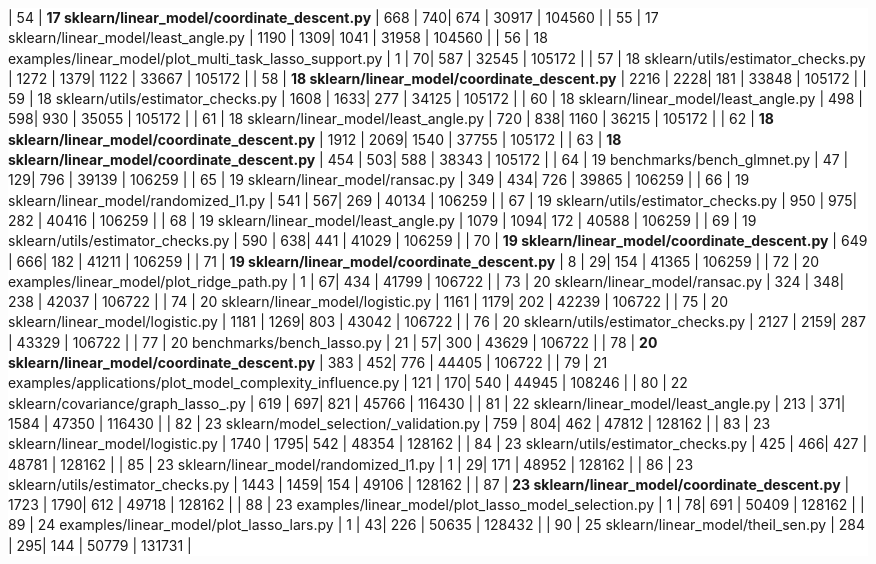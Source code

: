 | 54 | **17 sklearn/linear_model/coordinate_descent.py** | 668 | 740| 674 | 30917 | 104560 | 
| 55 | 17 sklearn/linear_model/least_angle.py | 1190 | 1309| 1041 | 31958 | 104560 | 
| 56 | 18 examples/linear_model/plot_multi_task_lasso_support.py | 1 | 70| 587 | 32545 | 105172 | 
| 57 | 18 sklearn/utils/estimator_checks.py | 1272 | 1379| 1122 | 33667 | 105172 | 
| 58 | **18 sklearn/linear_model/coordinate_descent.py** | 2216 | 2228| 181 | 33848 | 105172 | 
| 59 | 18 sklearn/utils/estimator_checks.py | 1608 | 1633| 277 | 34125 | 105172 | 
| 60 | 18 sklearn/linear_model/least_angle.py | 498 | 598| 930 | 35055 | 105172 | 
| 61 | 18 sklearn/linear_model/least_angle.py | 720 | 838| 1160 | 36215 | 105172 | 
| 62 | **18 sklearn/linear_model/coordinate_descent.py** | 1912 | 2069| 1540 | 37755 | 105172 | 
| 63 | **18 sklearn/linear_model/coordinate_descent.py** | 454 | 503| 588 | 38343 | 105172 | 
| 64 | 19 benchmarks/bench_glmnet.py | 47 | 129| 796 | 39139 | 106259 | 
| 65 | 19 sklearn/linear_model/ransac.py | 349 | 434| 726 | 39865 | 106259 | 
| 66 | 19 sklearn/linear_model/randomized_l1.py | 541 | 567| 269 | 40134 | 106259 | 
| 67 | 19 sklearn/utils/estimator_checks.py | 950 | 975| 282 | 40416 | 106259 | 
| 68 | 19 sklearn/linear_model/least_angle.py | 1079 | 1094| 172 | 40588 | 106259 | 
| 69 | 19 sklearn/utils/estimator_checks.py | 590 | 638| 441 | 41029 | 106259 | 
| 70 | **19 sklearn/linear_model/coordinate_descent.py** | 649 | 666| 182 | 41211 | 106259 | 
| 71 | **19 sklearn/linear_model/coordinate_descent.py** | 8 | 29| 154 | 41365 | 106259 | 
| 72 | 20 examples/linear_model/plot_ridge_path.py | 1 | 67| 434 | 41799 | 106722 | 
| 73 | 20 sklearn/linear_model/ransac.py | 324 | 348| 238 | 42037 | 106722 | 
| 74 | 20 sklearn/linear_model/logistic.py | 1161 | 1179| 202 | 42239 | 106722 | 
| 75 | 20 sklearn/linear_model/logistic.py | 1181 | 1269| 803 | 43042 | 106722 | 
| 76 | 20 sklearn/utils/estimator_checks.py | 2127 | 2159| 287 | 43329 | 106722 | 
| 77 | 20 benchmarks/bench_lasso.py | 21 | 57| 300 | 43629 | 106722 | 
| 78 | **20 sklearn/linear_model/coordinate_descent.py** | 383 | 452| 776 | 44405 | 106722 | 
| 79 | 21 examples/applications/plot_model_complexity_influence.py | 121 | 170| 540 | 44945 | 108246 | 
| 80 | 22 sklearn/covariance/graph_lasso_.py | 619 | 697| 821 | 45766 | 116430 | 
| 81 | 22 sklearn/linear_model/least_angle.py | 213 | 371| 1584 | 47350 | 116430 | 
| 82 | 23 sklearn/model_selection/_validation.py | 759 | 804| 462 | 47812 | 128162 | 
| 83 | 23 sklearn/linear_model/logistic.py | 1740 | 1795| 542 | 48354 | 128162 | 
| 84 | 23 sklearn/utils/estimator_checks.py | 425 | 466| 427 | 48781 | 128162 | 
| 85 | 23 sklearn/linear_model/randomized_l1.py | 1 | 29| 171 | 48952 | 128162 | 
| 86 | 23 sklearn/utils/estimator_checks.py | 1443 | 1459| 154 | 49106 | 128162 | 
| 87 | **23 sklearn/linear_model/coordinate_descent.py** | 1723 | 1790| 612 | 49718 | 128162 | 
| 88 | 23 examples/linear_model/plot_lasso_model_selection.py | 1 | 78| 691 | 50409 | 128162 | 
| 89 | 24 examples/linear_model/plot_lasso_lars.py | 1 | 43| 226 | 50635 | 128432 | 
| 90 | 25 sklearn/linear_model/theil_sen.py | 284 | 295| 144 | 50779 | 131731 | 